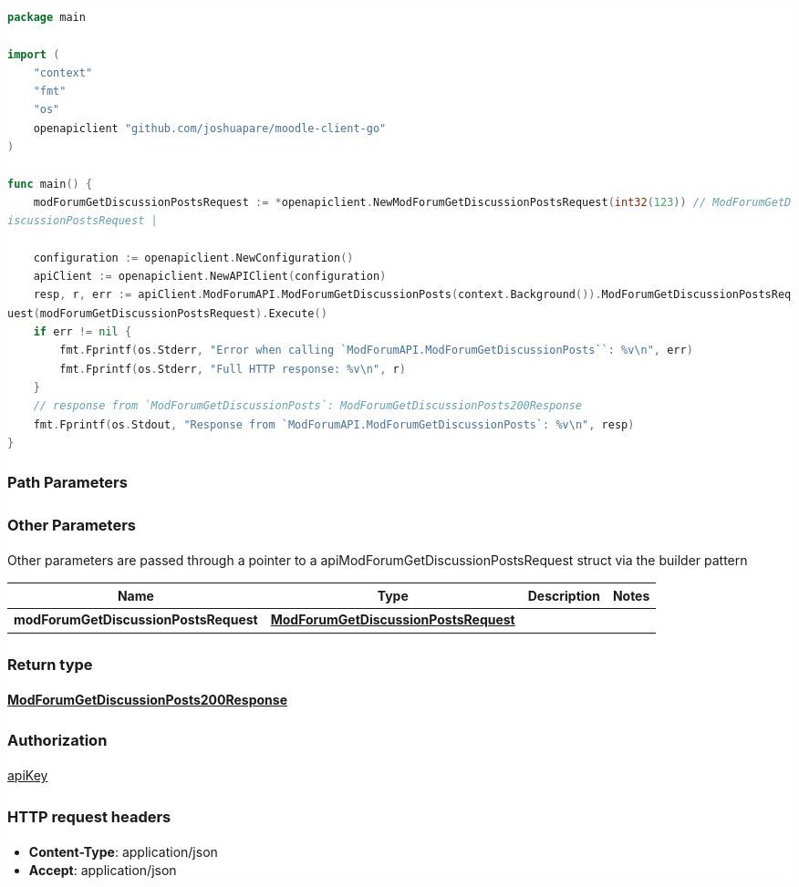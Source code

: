 ```go
package main

import (
	"context"
	"fmt"
	"os"
	openapiclient "github.com/joshuapare/moodle-client-go"
)

func main() {
	modForumGetDiscussionPostsRequest := *openapiclient.NewModForumGetDiscussionPostsRequest(int32(123)) // ModForumGetDiscussionPostsRequest | 

	configuration := openapiclient.NewConfiguration()
	apiClient := openapiclient.NewAPIClient(configuration)
	resp, r, err := apiClient.ModForumAPI.ModForumGetDiscussionPosts(context.Background()).ModForumGetDiscussionPostsRequest(modForumGetDiscussionPostsRequest).Execute()
	if err != nil {
		fmt.Fprintf(os.Stderr, "Error when calling `ModForumAPI.ModForumGetDiscussionPosts``: %v\n", err)
		fmt.Fprintf(os.Stderr, "Full HTTP response: %v\n", r)
	}
	// response from `ModForumGetDiscussionPosts`: ModForumGetDiscussionPosts200Response
	fmt.Fprintf(os.Stdout, "Response from `ModForumAPI.ModForumGetDiscussionPosts`: %v\n", resp)
}
```

### Path Parameters



### Other Parameters

Other parameters are passed through a pointer to a apiModForumGetDiscussionPostsRequest struct via the builder pattern


Name | Type | Description  | Notes
------------- | ------------- | ------------- | -------------
 **modForumGetDiscussionPostsRequest** | [**ModForumGetDiscussionPostsRequest**](ModForumGetDiscussionPostsRequest.md) |  | 

### Return type

[**ModForumGetDiscussionPosts200Response**](ModForumGetDiscussionPosts200Response.md)

### Authorization

[apiKey](../README.md#apiKey)

### HTTP request headers

- **Content-Type**: application/json
- **Accept**: application/json
